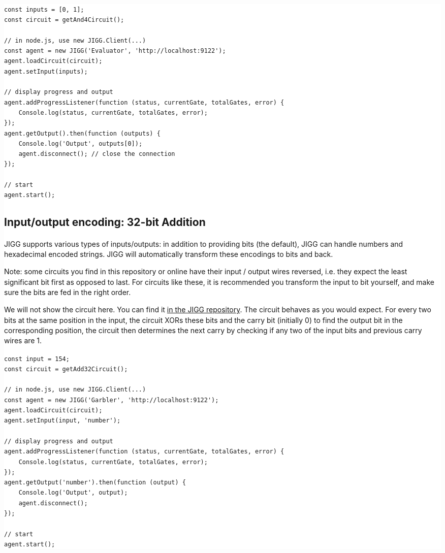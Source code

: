 ```neptune[frame=2,scope=evaluator1,title=Evaluator,env=browser,offline=false]
const inputs = [0, 1];
const circuit = getAnd4Circuit();

// in node.js, use new JIGG.Client(...)
const agent = new JIGG('Evaluator', 'http://localhost:9122');
agent.loadCircuit(circuit);
agent.setInput(inputs);

// display progress and output
agent.addProgressListener(function (status, currentGate, totalGates, error) {
    Console.log(status, currentGate, totalGates, error);
});
agent.getOutput().then(function (outputs) {
    Console.log('Output', outputs[0]);
    agent.disconnect(); // close the connection
});

// start
agent.start();
```

## Input/output encoding: 32-bit Addition

JIGG supports various types of inputs/outputs: in addition to providing bits (the default), JIGG can handle
numbers and hexadecimal encoded strings. JIGG will automatically transform these encodings to bits
and back.

Note: some circuits you find in this repository or online have their input / output wires reversed, i.e. they expect
the least significant bit first as opposed to last. For circuits like these, it is recommended you transform the input
to bit yourself, and make sure the bits are fed in the right order.

We will not show the circuit here. You can find it [in the JIGG repository](https://github.com/multiparty/jigg/blob/eacdc116db07fbfed6f38f9b19cd80280816254a/circuits/bristol/arith-add-32-bit-old.txt).
The circuit behaves as you would expect. For every two bits at the same position in the input, the circuit XORs these bits and the carry bit (initially 0)
to find the output bit in the corresponding position, the circuit then determines the next carry by checking if
any two of the input bits and previous carry wires are 1.

```neptune[frame=3,scope=garbler3,title=Garbler,env=browser,offline=false]
const input = 154;
const circuit = getAdd32Circuit();

// in node.js, use new JIGG.Client(...)
const agent = new JIGG('Garbler', 'http://localhost:9122');
agent.loadCircuit(circuit);
agent.setInput(input, 'number');

// display progress and output
agent.addProgressListener(function (status, currentGate, totalGates, error) {
    Console.log(status, currentGate, totalGates, error);
});
agent.getOutput('number').then(function (output) {
    Console.log('Output', output);
    agent.disconnect();
});

// start
agent.start();
```
